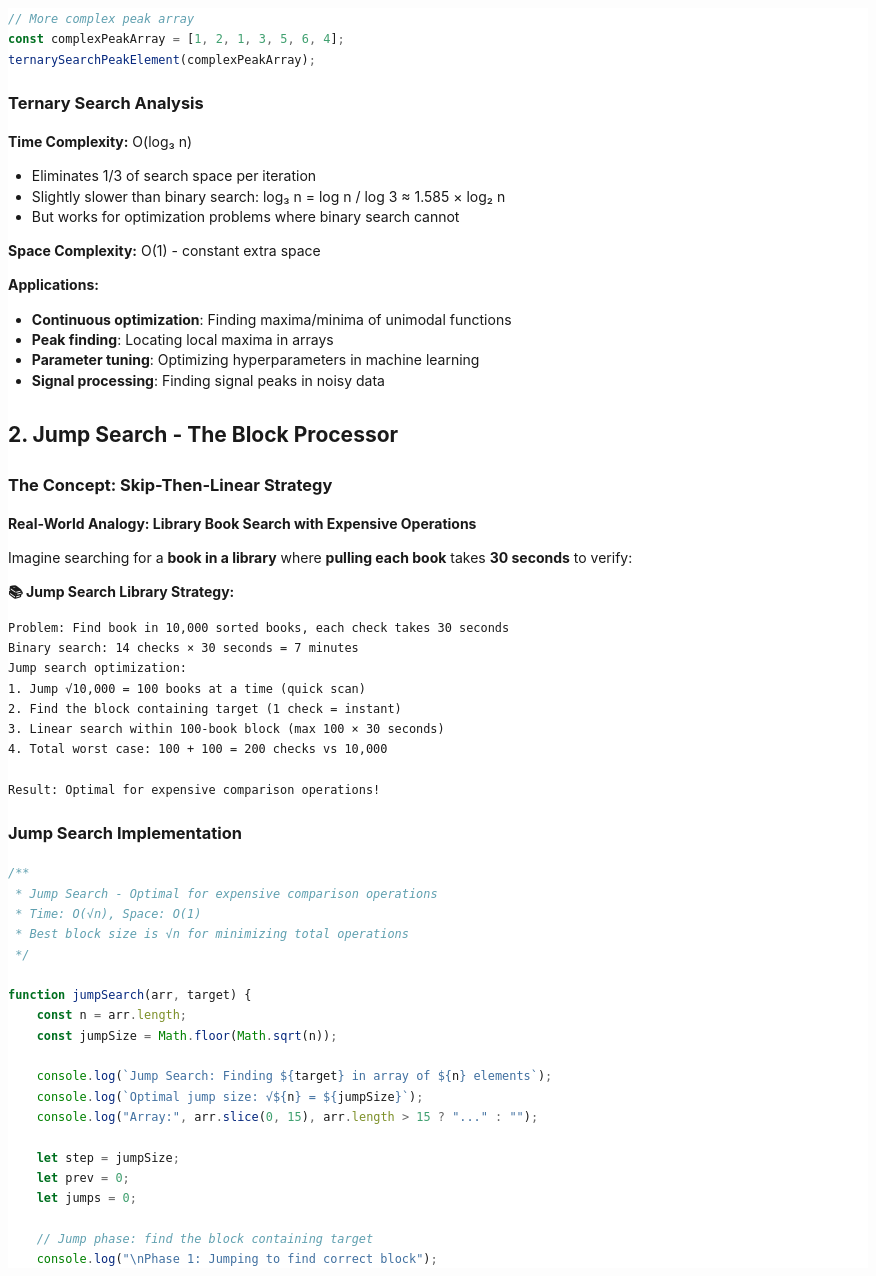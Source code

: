 ```javascript
// More complex peak array
const complexPeakArray = [1, 2, 1, 3, 5, 6, 4];
ternarySearchPeakElement(complexPeakArray);
```

### Ternary Search Analysis

**Time Complexity:** O(log₃ n)
- Eliminates 1/3 of search space per iteration
- Slightly slower than binary search: log₃ n = log n / log 3 ≈ 1.585 × log₂ n
- But works for optimization problems where binary search cannot

**Space Complexity:** O(1) - constant extra space

**Applications:**
- **Continuous optimization**: Finding maxima/minima of unimodal functions
- **Peak finding**: Locating local maxima in arrays
- **Parameter tuning**: Optimizing hyperparameters in machine learning
- **Signal processing**: Finding signal peaks in noisy data


## 2. Jump Search - The Block Processor

### The Concept: Skip-Then-Linear Strategy

**Real-World Analogy: Library Book Search with Expensive Operations**

Imagine searching for a **book in a library** where **pulling each book** takes **30 seconds** to verify:

**📚 Jump Search Library Strategy:**
```
Problem: Find book in 10,000 sorted books, each check takes 30 seconds
Binary search: 14 checks × 30 seconds = 7 minutes
Jump search optimization:
1. Jump √10,000 = 100 books at a time (quick scan)
2. Find the block containing target (1 check = instant)
3. Linear search within 100-book block (max 100 × 30 seconds)
4. Total worst case: 100 + 100 = 200 checks vs 10,000

Result: Optimal for expensive comparison operations!
```

### Jump Search Implementation

```javascript
/**
 * Jump Search - Optimal for expensive comparison operations
 * Time: O(√n), Space: O(1)
 * Best block size is √n for minimizing total operations
 */

function jumpSearch(arr, target) {
    const n = arr.length;
    const jumpSize = Math.floor(Math.sqrt(n));
    
    console.log(`Jump Search: Finding ${target} in array of ${n} elements`);
    console.log(`Optimal jump size: √${n} = ${jumpSize}`);
    console.log("Array:", arr.slice(0, 15), arr.length > 15 ? "..." : "");
    
    let step = jumpSize;
    let prev = 0;
    let jumps = 0;
    
    // Jump phase: find the block containing target
    console.log("\nPhase 1: Jumping to find correct block");
```